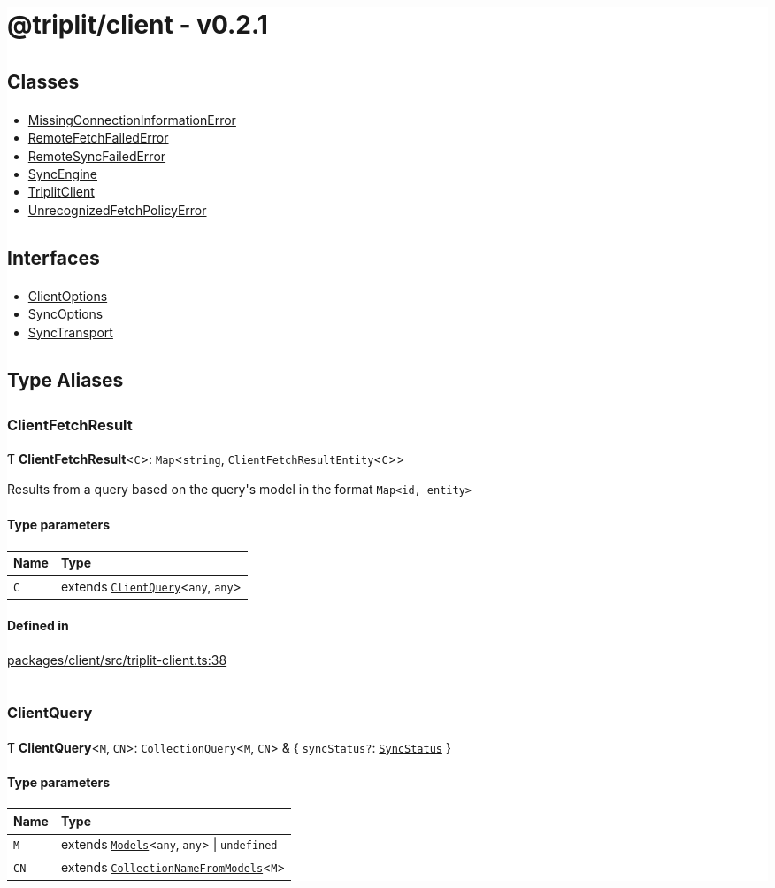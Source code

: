 # @triplit/client - v0.2.1

## Classes

- [MissingConnectionInformationError](classes/MissingConnectionInformationError.md)
- [RemoteFetchFailedError](classes/RemoteFetchFailedError.md)
- [RemoteSyncFailedError](classes/RemoteSyncFailedError.md)
- [SyncEngine](classes/SyncEngine.md)
- [TriplitClient](classes/TriplitClient.md)
- [UnrecognizedFetchPolicyError](classes/UnrecognizedFetchPolicyError.md)

## Interfaces

- [ClientOptions](interfaces/ClientOptions.md)
- [SyncOptions](interfaces/SyncOptions.md)
- [SyncTransport](interfaces/SyncTransport.md)

## Type Aliases

### ClientFetchResult

Ƭ **ClientFetchResult**\<`C`\>: `Map`\<`string`, `ClientFetchResultEntity`\<`C`\>\>

Results from a query based on the query's model in the format `Map<id, entity>`

#### Type parameters

| Name | Type |
| :------ | :------ |
| `C` | extends [`ClientQuery`](modules.md#clientquery)\<`any`, `any`\> |

#### Defined in

[packages/client/src/triplit-client.ts:38](https://github.com/aspen-cloud/triplit/blob/18e722a/packages/client/src/triplit-client.ts#L38)

___

### ClientQuery

Ƭ **ClientQuery**\<`M`, `CN`\>: `CollectionQuery`\<`M`, `CN`\> & \{ `syncStatus?`: [`SyncStatus`](modules.md#syncstatus)  }

#### Type parameters

| Name | Type |
| :------ | :------ |
| `M` | extends [`Models`](modules.md#models)\<`any`, `any`\> \| `undefined` |
| `CN` | extends [`CollectionNameFromModels`](modules.md#collectionnamefrommodels)\<`M`\> |
